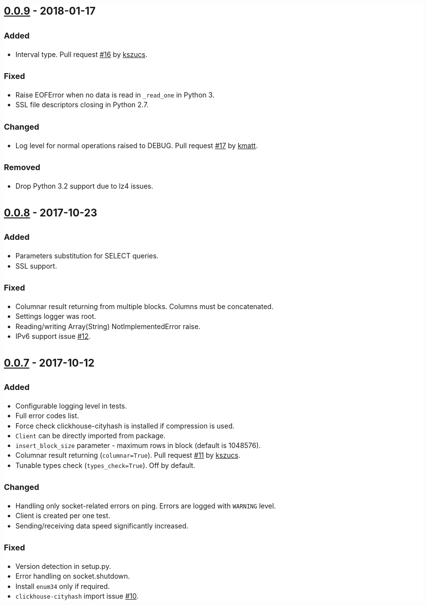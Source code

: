 ## [0.0.9] - 2018-01-17
### Added
- Interval type. Pull request [#16](https://github.com/mymarilyn/clickhouse-driver/pull/16) by [kszucs](https://github.com/kszucs).

### Fixed
- Raise EOFError when no data is read in `_read_one` in Python 3.
- SSL file descriptors closing in Python 2.7.

### Changed
- Log level for normal operations raised to DEBUG. Pull request [#17](https://github.com/mymarilyn/clickhouse-driver/pull/17) by [kmatt](https://github.com/kmatt).

### Removed
- Drop Python 3.2 support due to lz4 issues.

## [0.0.8] - 2017-10-23
### Added
- Parameters substitution for SELECT queries.
- SSL support.

### Fixed
- Columnar result returning from multiple blocks. Columns must be concatenated.
- Settings logger was root.
- Reading/writing Array(String) NotImplementedError raise.
- IPv6 support issue [#12](https://github.com/mymarilyn/clickhouse-driver/issues/12).

## [0.0.7] - 2017-10-12
### Added
- Configurable logging level in tests.
- Full error codes list.
- Force check clickhouse-cityhash is installed if compression is used.
- `Client` can be directly imported from package.
- `insert_block_size` parameter - maximum rows in block (default is 1048576).
- Columnar result returning (`columnar=True`). Pull request [#11](https://github.com/mymarilyn/clickhouse-driver/pull/11) by [kszucs](https://github.com/kszucs).
- Tunable types check (`types_check=True`). Off by default.

### Changed
- Handling only socket-related errors on ping. Errors are logged with `WARNING` level.
- Client is created per one test.
- Sending/receiving data speed significantly increased.

### Fixed
- Version detection in setup.py.
- Error handling on socket.shutdown.
- Install `enum34` only if required.
- `clickhouse-cityhash` import issue [#10](https://github.com/mymarilyn/clickhouse-driver/issues/10).


[Unreleased]: https://github.com/mymarilyn/clickhouse-driver/compare/0.2.6...HEAD
[0.2.6]: https://github.com/mymarilyn/clickhouse-driver/compare/0.2.5...0.2.6
[0.2.5]: https://github.com/mymarilyn/clickhouse-driver/compare/0.2.4...0.2.5
[0.2.4]: https://github.com/mymarilyn/clickhouse-driver/compare/0.2.3...0.2.4
[0.2.3]: https://github.com/mymarilyn/clickhouse-driver/compare/0.2.2...0.2.3
[0.2.2]: https://github.com/mymarilyn/clickhouse-driver/compare/0.2.1...0.2.2
[0.2.1]: https://github.com/mymarilyn/clickhouse-driver/compare/0.2.0...0.2.1
[0.2.0]: https://github.com/mymarilyn/clickhouse-driver/compare/0.1.5...0.2.0
[0.1.5]: https://github.com/mymarilyn/clickhouse-driver/compare/0.1.4...0.1.5
[0.1.4]: https://github.com/mymarilyn/clickhouse-driver/compare/0.1.3...0.1.4
[0.1.3]: https://github.com/mymarilyn/clickhouse-driver/compare/0.1.2...0.1.3
[0.1.2]: https://github.com/mymarilyn/clickhouse-driver/compare/0.1.1...0.1.2
[0.1.1]: https://github.com/mymarilyn/clickhouse-driver/compare/0.1.0...0.1.1
[0.1.0]: https://github.com/mymarilyn/clickhouse-driver/compare/0.0.20...0.1.0
[0.0.20]: https://github.com/mymarilyn/clickhouse-driver/compare/0.0.19...0.0.20
[0.0.19]: https://github.com/mymarilyn/clickhouse-driver/compare/0.0.18...0.0.19
[0.0.18]: https://github.com/mymarilyn/clickhouse-driver/compare/0.0.17...0.0.18
[0.0.17]: https://github.com/mymarilyn/clickhouse-driver/compare/0.0.16...0.0.17
[0.0.16]: https://github.com/mymarilyn/clickhouse-driver/compare/0.0.15...0.0.16
[0.0.15]: https://github.com/mymarilyn/clickhouse-driver/compare/0.0.14...0.0.15
[0.0.14]: https://github.com/mymarilyn/clickhouse-driver/compare/0.0.13...0.0.14
[0.0.13]: https://github.com/mymarilyn/clickhouse-driver/compare/0.0.12...0.0.13
[0.0.12]: https://github.com/mymarilyn/clickhouse-driver/compare/0.0.11...0.0.12
[0.0.11]: https://github.com/mymarilyn/clickhouse-driver/compare/0.0.10...0.0.11
[0.0.10]: https://github.com/mymarilyn/clickhouse-driver/compare/0.0.9...0.0.10
[0.0.9]: https://github.com/mymarilyn/clickhouse-driver/compare/0.0.8...0.0.9
[0.0.8]: https://github.com/mymarilyn/clickhouse-driver/compare/0.0.7...0.0.8
[0.0.7]: https://github.com/mymarilyn/clickhouse-driver/compare/0.0.6...0.0.7
[0.0.6]: https://github.com/mymarilyn/clickhouse-driver/compare/0.0.5...0.0.6
[0.0.5]: https://github.com/mymarilyn/clickhouse-driver/compare/0.0.4...0.0.5
[0.0.4]: https://github.com/mymarilyn/clickhouse-driver/compare/0.0.3...0.0.4
[0.0.3]: https://github.com/mymarilyn/clickhouse-driver/compare/0.0.2...0.0.3